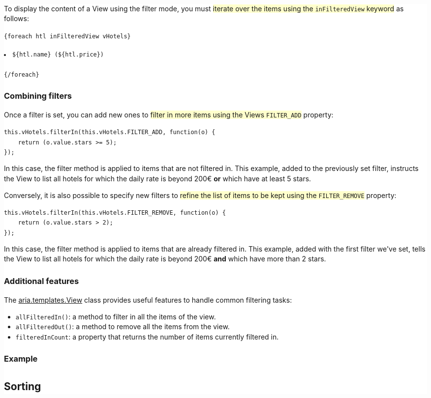 To display the content of a View using the filter mode, you must <span style="background:#ffc">iterate over the items using the `inFilteredView` keyword</span> as follows:


<div data-sample="hardcoded"><code><pre>
{foreach htl inFilteredView vHotels}
    <li>${htl.name} (${htl.price})</li>
{/foreach}
</code></pre></div>

### Combining filters

Once a filter is set, you can add new ones to <span style="background:#ffc">filter in more items using the Views `FILTER_ADD`</span> property:


<div data-sample="hardcoded"><code><pre>
this.vHotels.filterIn(this.vHotels.FILTER_ADD, function(o) {
    return (o.value.stars >= 5);
});
</code></pre></div>

In this case, the filter method is applied to items that are not filtered in.  This example, added to the previously set filter, instructs the View to list all hotels for which the daily rate is beyond 200€ **or** which have at least 5 stars.

Conversely, it is also possible to specify new filters to <span style="background:#ffc">refine the list of items to be kept using the `FILTER_REMOVE`</span> property:


<div data-sample="hardcoded"><code><pre>
this.vHotels.filterIn(this.vHotels.FILTER_REMOVE, function(o) {
    return (o.value.stars > 2);
});
</code></pre></div>

In this case, the filter method is applied to items that are already filtered in.  This example, added with the first filter we've set, tells the View to list all hotels for which the daily rate is beyond 200€ **and** which have more than 2 stars.

### Additional features

The [aria.templates.View](http://ariatemplates.com/api/#aria.templates.View) class provides useful features to handle common filtering tasks:


* `allFilteredIn()`: a method to filter in all the items of the view.
* `allFilteredOut()`: a method to remove all the items from the view.
* `filteredInCount`: a property that returns the number of items currently filtered in.

### Example
<iframe class='samples' src='http://snippets.ariatemplates.com/samples/github.com/ariatemplates/documentation-code/samples/templates/views/filtering/' ></iframe>

## Sorting
